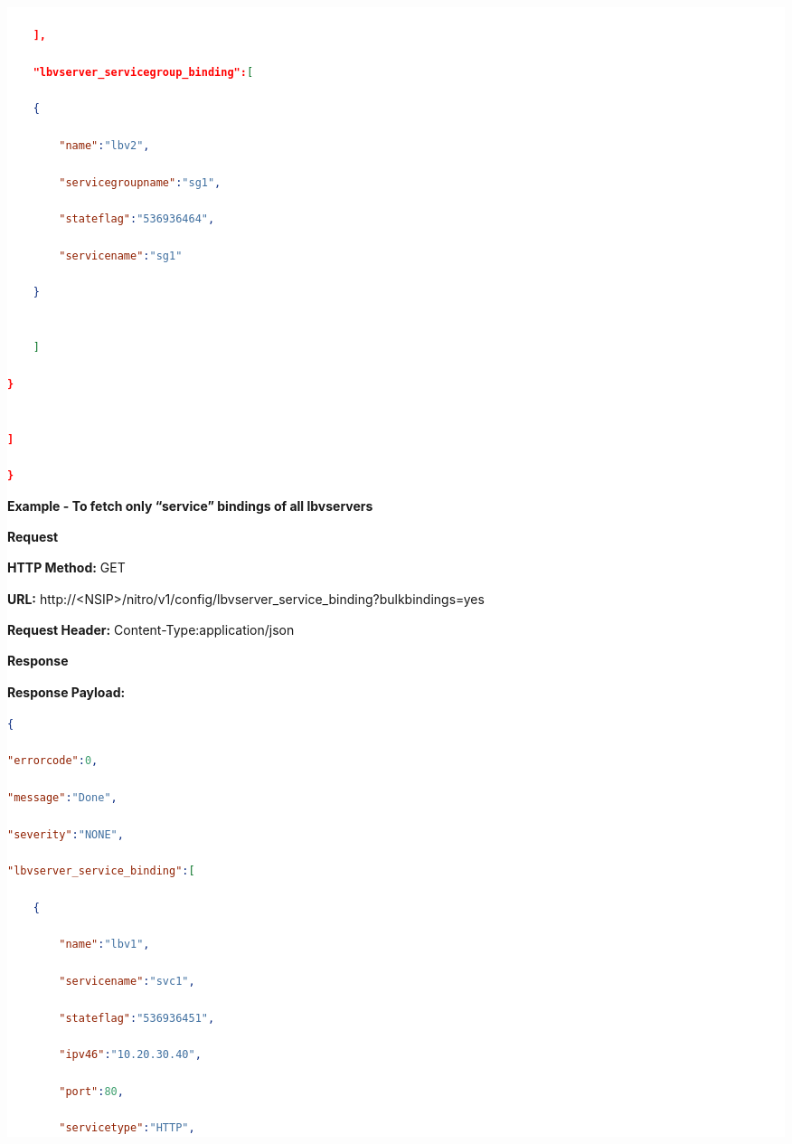 ```json

    ],

    "lbvserver_servicegroup_binding":[

    {

        "name":"lbv2",

        "servicegroupname":"sg1",

        "stateflag":"536936464",

        "servicename":"sg1"

    }        


    ]

}


]

}
```

**Example - To fetch only “service” bindings of all lbvservers**

**Request**
    
**HTTP Method:** GET

**URL:** http://\<NSIP\>/nitro/v1/config/lbvserver_service_binding?bulkbindings=yes

**Request Header:** Content-Type:application/json

**Response**
    
**Response Payload:**
    
```json
{ 

"errorcode":0,

"message":"Done",

"severity":"NONE",

"lbvserver_service_binding":[ 

    { 

        "name":"lbv1",

        "servicename":"svc1",

        "stateflag":"536936451",

        "ipv46":"10.20.30.40",

        "port":80,

        "servicetype":"HTTP",

```